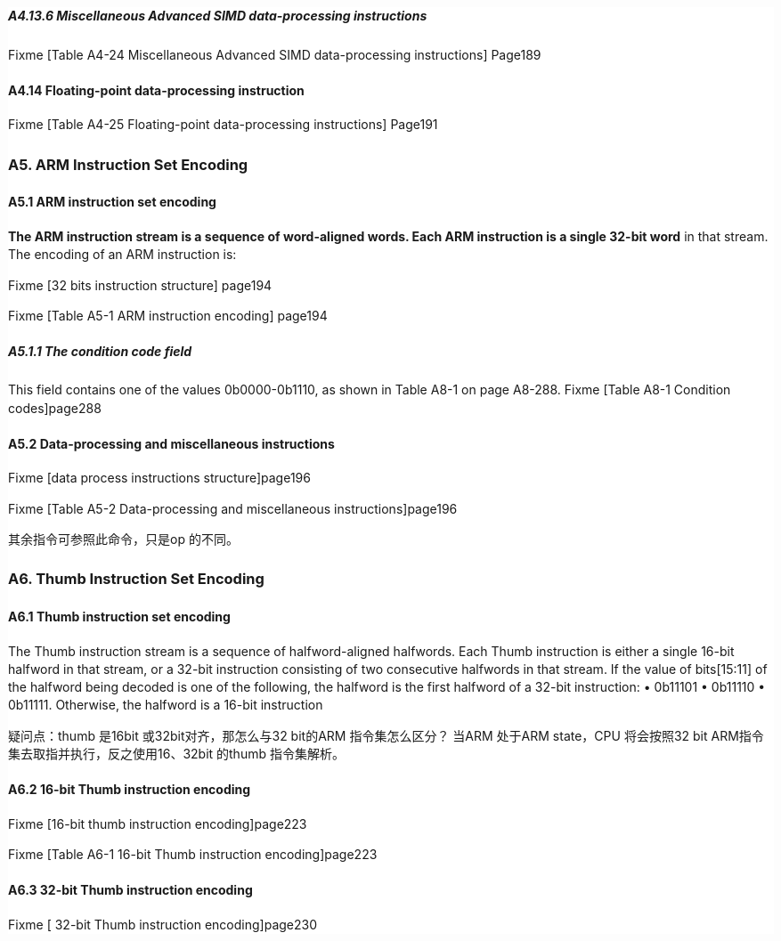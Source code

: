 ##### A4.13.6 Miscellaneous Advanced SIMD data-processing instructions
Fixme [Table A4-24 Miscellaneous Advanced SIMD data-processing instructions] Page189

#### A4.14 Floating-point data-processing instruction
Fixme [Table A4-25 Floating-point data-processing instructions] Page191


### A5. ARM Instruction Set Encoding
#### A5.1 ARM instruction set encoding
__The ARM instruction stream is a sequence of word-aligned words. Each ARM instruction is a single 32-bit word__ in
that stream. The encoding of an ARM instruction is:

Fixme [32 bits instruction structure] page194

Fixme [Table A5-1 ARM instruction encoding] page194

##### A5.1.1 The condition code field
This field contains one of the values 0b0000-0b1110, as shown in Table A8-1 on page A8-288.
Fixme [Table A8-1 Condition codes]page288

#### A5.2 Data-processing and miscellaneous instructions
Fixme [data process instructions structure]page196

Fixme [Table A5-2 Data-processing and miscellaneous instructions]page196

其余指令可参照此命令，只是op 的不同。

### A6. Thumb Instruction Set Encoding
#### A6.1 Thumb instruction set encoding
The Thumb instruction stream is a sequence of halfword-aligned halfwords. Each Thumb instruction is either a
single 16-bit halfword in that stream, or a 32-bit instruction consisting of two consecutive halfwords in that stream.
If the value of bits[15:11] of the halfword being decoded is one of the following, the halfword is the first halfword
of a 32-bit instruction:
• 0b11101
• 0b11110
• 0b11111.
Otherwise, the halfword is a 16-bit instruction

疑问点：thumb 是16bit 或32bit对齐，那怎么与32 bit的ARM 指令集怎么区分？
当ARM 处于ARM state，CPU 将会按照32 bit ARM指令集去取指并执行，反之使用16、32bit 的thumb 指令集解析。

#### A6.2 16-bit Thumb instruction encoding
Fixme [16-bit thumb instruction encoding]page223

Fixme [Table A6-1 16-bit Thumb instruction encoding]page223

#### A6.3 32-bit Thumb instruction encoding
Fixme [ 32-bit Thumb instruction encoding]page230
